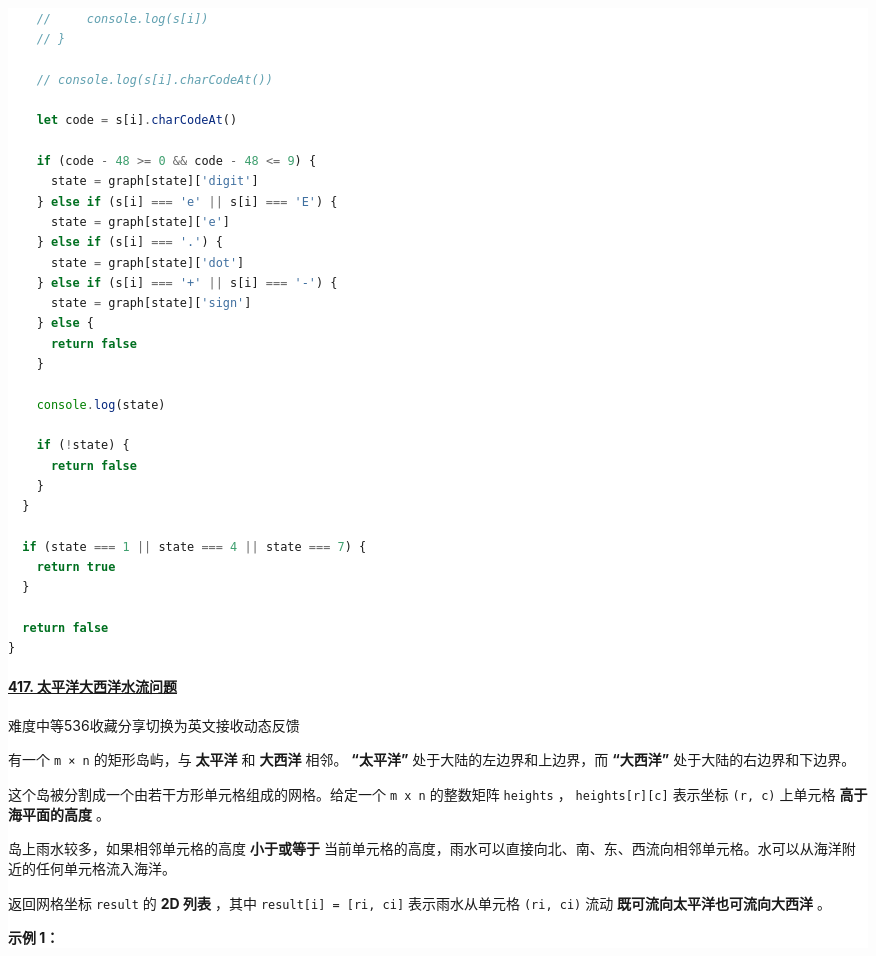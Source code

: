 ```js
    //     console.log(s[i])
    // }

    // console.log(s[i].charCodeAt())

    let code = s[i].charCodeAt()

    if (code - 48 >= 0 && code - 48 <= 9) {
      state = graph[state]['digit']
    } else if (s[i] === 'e' || s[i] === 'E') {
      state = graph[state]['e']
    } else if (s[i] === '.') {
      state = graph[state]['dot']
    } else if (s[i] === '+' || s[i] === '-') {
      state = graph[state]['sign']
    } else {
      return false
    }

    console.log(state)

    if (!state) {
      return false
    }
  }

  if (state === 1 || state === 4 || state === 7) {
    return true
  }

  return false
}

```



#### [417. 太平洋大西洋水流问题](https://leetcode.cn/problems/pacific-atlantic-water-flow/)

难度中等536收藏分享切换为英文接收动态反馈

有一个 `m × n` 的矩形岛屿，与 **太平洋** 和 **大西洋** 相邻。 **“太平洋”** 处于大陆的左边界和上边界，而 **“大西洋”** 处于大陆的右边界和下边界。

这个岛被分割成一个由若干方形单元格组成的网格。给定一个 `m x n` 的整数矩阵 `heights` ， `heights[r][c]` 表示坐标 `(r, c)` 上单元格 **高于海平面的高度** 。

岛上雨水较多，如果相邻单元格的高度 **小于或等于** 当前单元格的高度，雨水可以直接向北、南、东、西流向相邻单元格。水可以从海洋附近的任何单元格流入海洋。

返回网格坐标 `result` 的 **2D 列表** ，其中 `result[i] = [ri, ci]` 表示雨水从单元格 `(ri, ci)` 流动 **既可流向太平洋也可流向大西洋** 。

 

**示例 1：**
